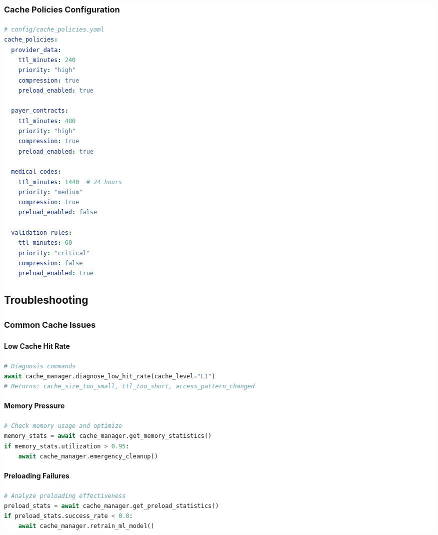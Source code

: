 ### Cache Policies Configuration

```yaml
# config/cache_policies.yaml
cache_policies:
  provider_data:
    ttl_minutes: 240
    priority: "high"
    compression: true
    preload_enabled: true
    
  payer_contracts:
    ttl_minutes: 480
    priority: "high"
    compression: true
    preload_enabled: true
    
  medical_codes:
    ttl_minutes: 1440  # 24 hours
    priority: "medium"
    compression: true
    preload_enabled: false
    
  validation_rules:
    ttl_minutes: 60
    priority: "critical"
    compression: false
    preload_enabled: true
```

## Troubleshooting

### Common Cache Issues

#### Low Cache Hit Rate
```python
# Diagnosis commands
await cache_manager.diagnose_low_hit_rate(cache_level="L1")
# Returns: cache_size_too_small, ttl_too_short, access_pattern_changed
```

#### Memory Pressure
```python
# Check memory usage and optimize
memory_stats = await cache_manager.get_memory_statistics()
if memory_stats.utilization > 0.95:
    await cache_manager.emergency_cleanup()
```

#### Preloading Failures
```python
# Analyze preloading effectiveness
preload_stats = await cache_manager.get_preload_statistics()
if preload_stats.success_rate < 0.8:
    await cache_manager.retrain_ml_model()
```

